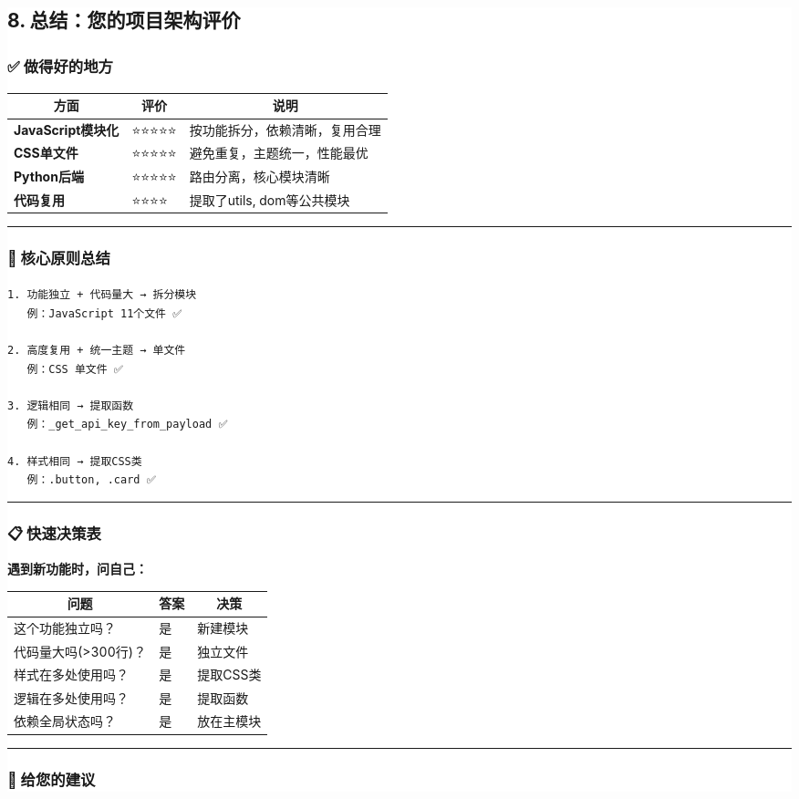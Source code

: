 
## 8. 总结：您的项目架构评价

### ✅ 做得好的地方

| 方面 | 评价 | 说明 |
|------|------|------|
| **JavaScript模块化** | ⭐⭐⭐⭐⭐ | 按功能拆分，依赖清晰，复用合理 |
| **CSS单文件** | ⭐⭐⭐⭐⭐ | 避免重复，主题统一，性能最优 |
| **Python后端** | ⭐⭐⭐⭐⭐ | 路由分离，核心模块清晰 |
| **代码复用** | ⭐⭐⭐⭐ | 提取了utils, dom等公共模块 |

---

### 🎯 核心原则总结

```
1. 功能独立 + 代码量大 → 拆分模块
   例：JavaScript 11个文件 ✅

2. 高度复用 + 统一主题 → 单文件
   例：CSS 单文件 ✅

3. 逻辑相同 → 提取函数
   例：_get_api_key_from_payload ✅

4. 样式相同 → 提取CSS类
   例：.button, .card ✅
```

---

### 📋 快速决策表

**遇到新功能时，问自己：**

| 问题 | 答案 | 决策 |
|------|------|------|
| 这个功能独立吗？ | 是 | 新建模块 |
| 代码量大吗(>300行)？ | 是 | 独立文件 |
| 样式在多处使用吗？ | 是 | 提取CSS类 |
| 逻辑在多处使用吗？ | 是 | 提取函数 |
| 依赖全局状态吗？ | 是 | 放在主模块 |

---

### 🚀 给您的建议

